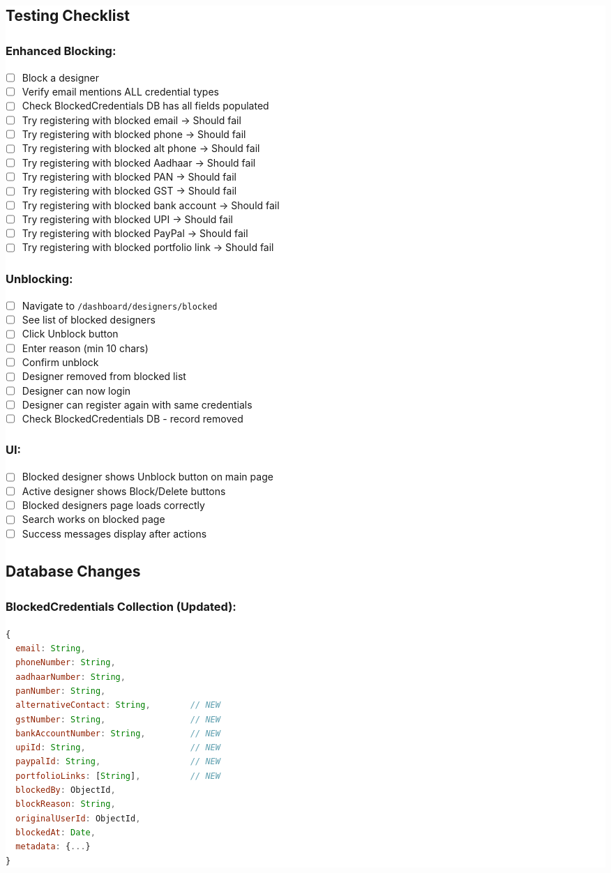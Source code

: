 ## Testing Checklist

### Enhanced Blocking:
- [ ] Block a designer
- [ ] Verify email mentions ALL credential types
- [ ] Check BlockedCredentials DB has all fields populated
- [ ] Try registering with blocked email → Should fail
- [ ] Try registering with blocked phone → Should fail
- [ ] Try registering with blocked alt phone → Should fail
- [ ] Try registering with blocked Aadhaar → Should fail
- [ ] Try registering with blocked PAN → Should fail
- [ ] Try registering with blocked GST → Should fail
- [ ] Try registering with blocked bank account → Should fail
- [ ] Try registering with blocked UPI → Should fail
- [ ] Try registering with blocked PayPal → Should fail
- [ ] Try registering with blocked portfolio link → Should fail

### Unblocking:
- [ ] Navigate to `/dashboard/designers/blocked`
- [ ] See list of blocked designers
- [ ] Click Unblock button
- [ ] Enter reason (min 10 chars)
- [ ] Confirm unblock
- [ ] Designer removed from blocked list
- [ ] Designer can now login
- [ ] Designer can register again with same credentials
- [ ] Check BlockedCredentials DB - record removed

### UI:
- [ ] Blocked designer shows Unblock button on main page
- [ ] Active designer shows Block/Delete buttons
- [ ] Blocked designers page loads correctly
- [ ] Search works on blocked page
- [ ] Success messages display after actions

## Database Changes

### BlockedCredentials Collection (Updated):
```javascript
{
  email: String,
  phoneNumber: String,
  aadhaarNumber: String,
  panNumber: String,
  alternativeContact: String,        // NEW
  gstNumber: String,                 // NEW
  bankAccountNumber: String,         // NEW
  upiId: String,                     // NEW
  paypalId: String,                  // NEW
  portfolioLinks: [String],          // NEW
  blockedBy: ObjectId,
  blockReason: String,
  originalUserId: ObjectId,
  blockedAt: Date,
  metadata: {...}
}
```
